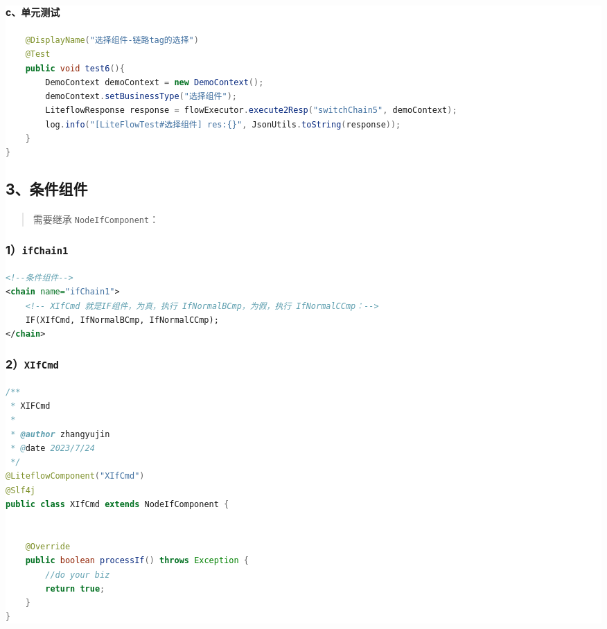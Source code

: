 
#### c、单元测试

```java
    @DisplayName("选择组件-链路tag的选择")
    @Test
    public void test6(){
        DemoContext demoContext = new DemoContext();
        demoContext.setBusinessType("选择组件");
        LiteflowResponse response = flowExecutor.execute2Resp("switchChain5", demoContext);
        log.info("[LiteFlowTest#选择组件] res:{}", JsonUtils.toString(response));
    }
}
```



## 3、条件组件

> 需要继承 `NodeIfComponent`：

### 1）`ifChain1`

```xml
<!--条件组件-->
<chain name="ifChain1">
    <!-- XIfCmd 就是IF组件，为真，执行 IfNormalBCmp，为假，执行 IfNormalCCmp：-->
    IF(XIfCmd, IfNormalBCmp, IfNormalCCmp);
</chain>

```

### 2）`XIfCmd`

```java
/**
 * XIFCmd
 *
 * @author zhangyujin
 * @date 2023/7/24
 */
@LiteflowComponent("XIfCmd")
@Slf4j
public class XIfCmd extends NodeIfComponent {


    @Override
    public boolean processIf() throws Exception {
        //do your biz
        return true;
    }
}
```
